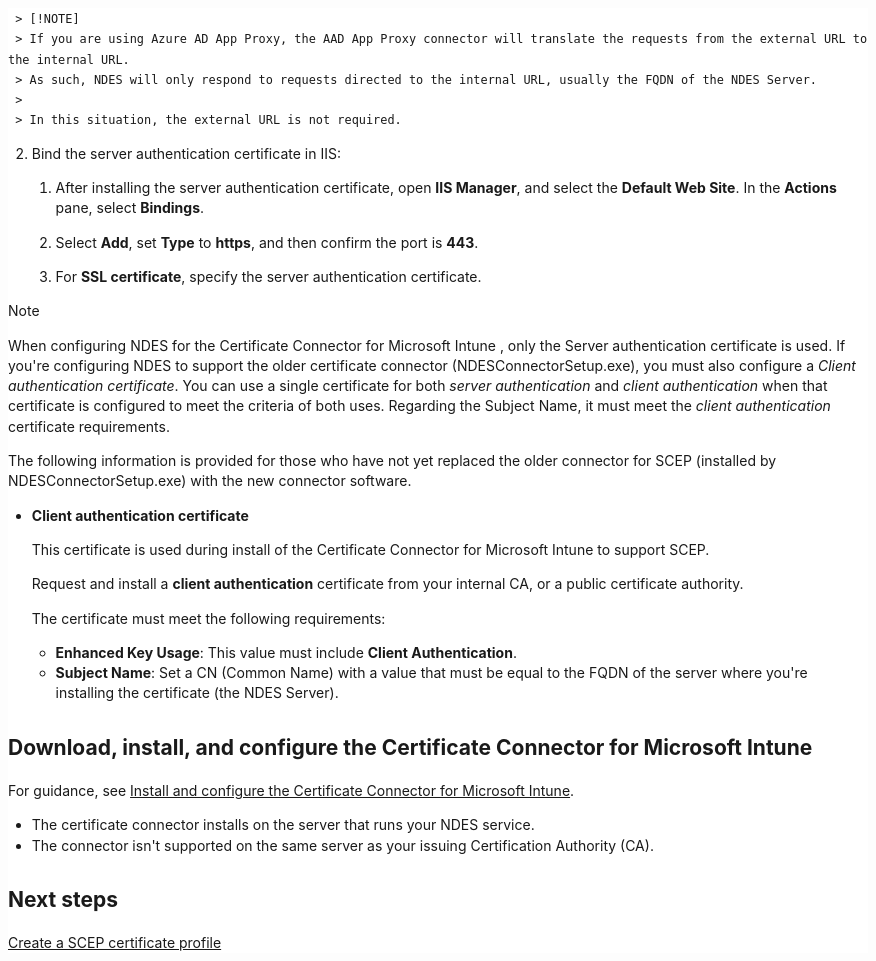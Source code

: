      > [!NOTE]
     > If you are using Azure AD App Proxy, the AAD App Proxy connector will translate the requests from the external URL to the internal URL.
     > As such, NDES will only respond to requests directed to the internal URL, usually the FQDN of the NDES Server.
     >
     > In this situation, the external URL is not required.

  2. Bind the server authentication certificate in IIS:

     1. After installing the server authentication certificate, open **IIS Manager**, and select the **Default Web Site**. In the **Actions** pane, select **Bindings**.

     2. Select **Add**, set **Type** to **https**, and then confirm the port is **443**.

     3. For **SSL certificate**, specify the server authentication certificate.


> [!NOTE]
> When configuring NDES for the Certificate Connector for Microsoft Intune , only the Server authentication certificate is used. If you're configuring NDES to support the older certificate connector (NDESConnectorSetup.exe), you must also configure a *Client authentication certificate*. You can use a single certificate for both *server authentication* and *client authentication* when that certificate is configured to meet the criteria of both uses. 
> Regarding the Subject Name, it must meet the *client authentication* certificate requirements.
>
> The following information is provided for those who have not yet replaced the older connector for SCEP (installed by NDESConnectorSetup.exe) with the new connector software.
>
> - **Client authentication certificate**
>
>   This certificate is used during install of the Certificate Connector for Microsoft Intune to support SCEP.
>
>   Request and install a **client authentication** certificate from your internal CA, or a public certificate authority.
>
>   The certificate must meet the following requirements:
>
>   - **Enhanced Key Usage**: This value must include **Client Authentication**.
>   - **Subject Name**: Set a CN (Common Name) with a value that must be equal to the FQDN of the server where you're installing the certificate (the NDES Server).
## Download, install, and configure the Certificate Connector for Microsoft Intune

For guidance, see [Install and configure the Certificate Connector for Microsoft Intune](certificate-connector-install.md).

- The certificate connector installs on the server that runs your NDES service.
- The connector isn't supported on the same server as your issuing Certification Authority (CA).



## Next steps

[Create a SCEP certificate profile](certificates-profile-scep.md)  
